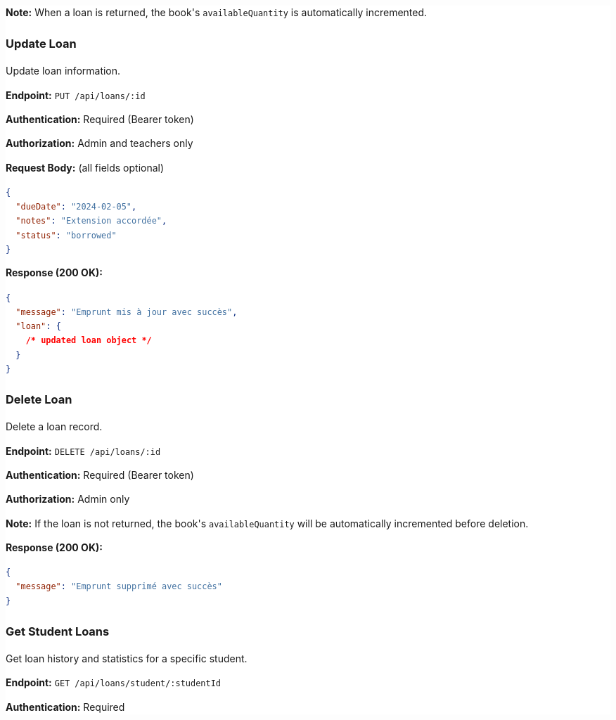 **Note:** When a loan is returned, the book's `availableQuantity` is automatically incremented.

### Update Loan

Update loan information.

**Endpoint:** `PUT /api/loans/:id`

**Authentication:** Required (Bearer token)

**Authorization:** Admin and teachers only

**Request Body:** (all fields optional)
```json
{
  "dueDate": "2024-02-05",
  "notes": "Extension accordée",
  "status": "borrowed"
}
```

**Response (200 OK):**
```json
{
  "message": "Emprunt mis à jour avec succès",
  "loan": {
    /* updated loan object */
  }
}
```

### Delete Loan

Delete a loan record.

**Endpoint:** `DELETE /api/loans/:id`

**Authentication:** Required (Bearer token)

**Authorization:** Admin only

**Note:** If the loan is not returned, the book's `availableQuantity` will be automatically incremented before deletion.

**Response (200 OK):**
```json
{
  "message": "Emprunt supprimé avec succès"
}
```

### Get Student Loans

Get loan history and statistics for a specific student.

**Endpoint:** `GET /api/loans/student/:studentId`

**Authentication:** Required
